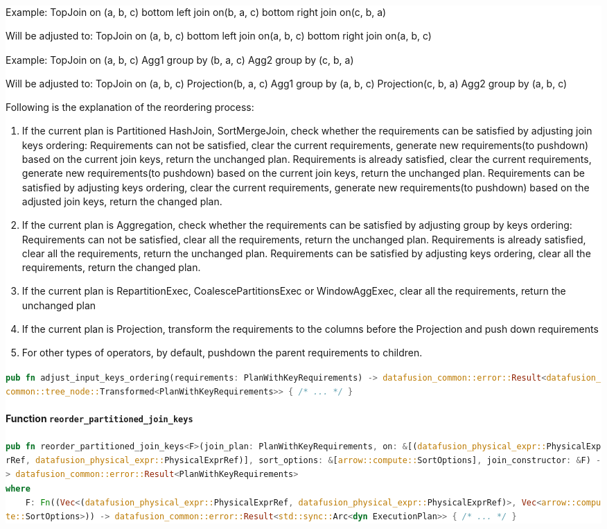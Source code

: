 Example:
    TopJoin on (a, b, c)
        bottom left join on(b, a, c)
        bottom right join on(c, b, a)

 Will be adjusted to:
    TopJoin on (a, b, c)
        bottom left join on(a, b, c)
        bottom right join on(a, b, c)

Example:
    TopJoin on (a, b, c)
        Agg1 group by (b, a, c)
        Agg2 group by (c, b, a)

Will be adjusted to:
    TopJoin on (a, b, c)
         Projection(b, a, c)
            Agg1 group by (a, b, c)
         Projection(c, b, a)
            Agg2 group by (a, b, c)

Following is the explanation of the reordering process:

1) If the current plan is Partitioned HashJoin, SortMergeJoin, check whether the requirements can be satisfied by adjusting join keys ordering:
   Requirements can not be satisfied, clear the current requirements, generate new requirements(to pushdown) based on the current join keys, return the unchanged plan.
   Requirements is already satisfied, clear the current requirements, generate new requirements(to pushdown) based on the current join keys, return the unchanged plan.
   Requirements can be satisfied by adjusting keys ordering, clear the current requirements, generate new requirements(to pushdown) based on the adjusted join keys, return the changed plan.

2) If the current plan is Aggregation, check whether the requirements can be satisfied by adjusting group by keys ordering:
   Requirements can not be satisfied, clear all the requirements, return the unchanged plan.
   Requirements is already satisfied, clear all the requirements, return the unchanged plan.
   Requirements can be satisfied by adjusting keys ordering, clear all the requirements, return the changed plan.

3) If the current plan is RepartitionExec, CoalescePartitionsExec or WindowAggExec, clear all the requirements, return the unchanged plan
4) If the current plan is Projection, transform the requirements to the columns before the Projection and push down requirements
5) For other types of operators, by default, pushdown the parent requirements to children.


```rust
pub fn adjust_input_keys_ordering(requirements: PlanWithKeyRequirements) -> datafusion_common::error::Result<datafusion_common::tree_node::Transformed<PlanWithKeyRequirements>> { /* ... */ }
```

#### Function `reorder_partitioned_join_keys`

```rust
pub fn reorder_partitioned_join_keys<F>(join_plan: PlanWithKeyRequirements, on: &[(datafusion_physical_expr::PhysicalExprRef, datafusion_physical_expr::PhysicalExprRef)], sort_options: &[arrow::compute::SortOptions], join_constructor: &F) -> datafusion_common::error::Result<PlanWithKeyRequirements>
where
    F: Fn((Vec<(datafusion_physical_expr::PhysicalExprRef, datafusion_physical_expr::PhysicalExprRef)>, Vec<arrow::compute::SortOptions>)) -> datafusion_common::error::Result<std::sync::Arc<dyn ExecutionPlan>> { /* ... */ }
```


[`EnforceSorting`]: crate::enforce_sorting::EnforceSorting
[`LimitPushdown`]: crate::limit_pushdown::LimitPushdown
[`LimitExec`]: crate::limit_pushdown::LimitExec
[`SessionState::add_physical_optimizer_rule`]: https://docs.rs/datafusion/latest/datafusion/execution/session_state/struct.SessionState.html#method.add_physical_optimizer_rule
[`Expr`]: https://docs.rs/datafusion/latest/datafusion/logical_expr/enum.Expr.html
[`pruning.rs` example in the `datafusion-examples`]: https://github.com/apache/datafusion/blob/main/datafusion-examples/examples/pruning.rs
[`Snowflake SIGMOD Paper`]: https://dl.acm.org/doi/10.1145/2882903.2903741
[small materialized aggregates]: https://www.vldb.org/conf/1998/p476.pdf
[zone maps]: https://dl.acm.org/doi/10.1007/978-3-642-03730-6_10
[data skipping]: https://dl.acm.org/doi/10.1145/2588555.2610515